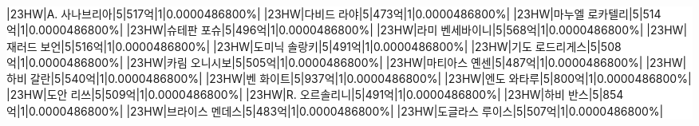 |23HW|A. 사나브리아|5|517억|1|0.0000486800%|
|23HW|다비드 라야|5|473억|1|0.0000486800%|
|23HW|마누엘 로카텔리|5|514억|1|0.0000486800%|
|23HW|슈테판 포슈|5|496억|1|0.0000486800%|
|23HW|라미 벤세바이니|5|568억|1|0.0000486800%|
|23HW|재러드 보언|5|516억|1|0.0000486800%|
|23HW|도미닉 솔랑키|5|491억|1|0.0000486800%|
|23HW|기도 로드리게스|5|508억|1|0.0000486800%|
|23HW|카림 오니시보|5|505억|1|0.0000486800%|
|23HW|마티아스 옌센|5|487억|1|0.0000486800%|
|23HW|하비 갈란|5|540억|1|0.0000486800%|
|23HW|벤 화이트|5|937억|1|0.0000486800%|
|23HW|엔도 와타루|5|800억|1|0.0000486800%|
|23HW|도안 리쓰|5|509억|1|0.0000486800%|
|23HW|R. 오르솔리니|5|491억|1|0.0000486800%|
|23HW|하비 반스|5|854억|1|0.0000486800%|
|23HW|브라이스 멘데스|5|483억|1|0.0000486800%|
|23HW|도글라스 루이스|5|507억|1|0.0000486800%|
